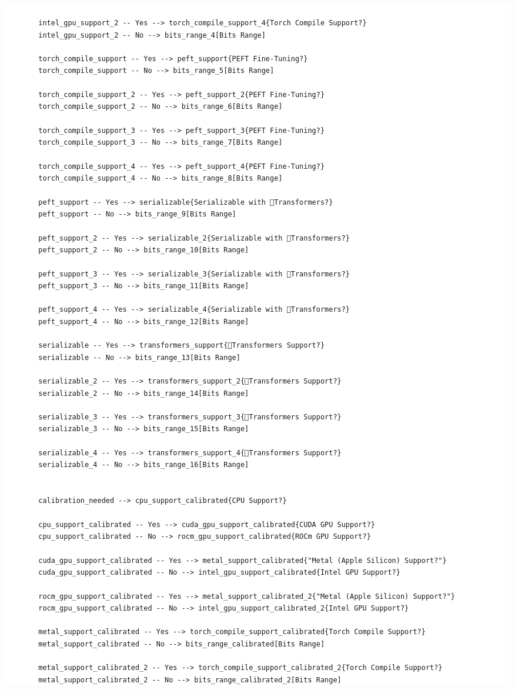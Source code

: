 ```mermaid

        intel_gpu_support_2 -- Yes --> torch_compile_support_4{Torch Compile Support?}
        intel_gpu_support_2 -- No --> bits_range_4[Bits Range]

        torch_compile_support -- Yes --> peft_support{PEFT Fine-Tuning?}
        torch_compile_support -- No --> bits_range_5[Bits Range]

        torch_compile_support_2 -- Yes --> peft_support_2{PEFT Fine-Tuning?}
        torch_compile_support_2 -- No --> bits_range_6[Bits Range]

        torch_compile_support_3 -- Yes --> peft_support_3{PEFT Fine-Tuning?}
        torch_compile_support_3 -- No --> bits_range_7[Bits Range]

        torch_compile_support_4 -- Yes --> peft_support_4{PEFT Fine-Tuning?}
        torch_compile_support_4 -- No --> bits_range_8[Bits Range]

        peft_support -- Yes --> serializable{Serializable with 🤗Transformers?}
        peft_support -- No --> bits_range_9[Bits Range]

        peft_support_2 -- Yes --> serializable_2{Serializable with 🤗Transformers?}
        peft_support_2 -- No --> bits_range_10[Bits Range]

        peft_support_3 -- Yes --> serializable_3{Serializable with 🤗Transformers?}
        peft_support_3 -- No --> bits_range_11[Bits Range]

        peft_support_4 -- Yes --> serializable_4{Serializable with 🤗Transformers?}
        peft_support_4 -- No --> bits_range_12[Bits Range]

        serializable -- Yes --> transformers_support{🤗Transformers Support?}
        serializable -- No --> bits_range_13[Bits Range]

        serializable_2 -- Yes --> transformers_support_2{🤗Transformers Support?}
        serializable_2 -- No --> bits_range_14[Bits Range]

        serializable_3 -- Yes --> transformers_support_3{🤗Transformers Support?}
        serializable_3 -- No --> bits_range_15[Bits Range]

        serializable_4 -- Yes --> transformers_support_4{🤗Transformers Support?}
        serializable_4 -- No --> bits_range_16[Bits Range]


        calibration_needed --> cpu_support_calibrated{CPU Support?}

        cpu_support_calibrated -- Yes --> cuda_gpu_support_calibrated{CUDA GPU Support?}
        cpu_support_calibrated -- No --> rocm_gpu_support_calibrated{ROCm GPU Support?}

        cuda_gpu_support_calibrated -- Yes --> metal_support_calibrated{"Metal (Apple Silicon) Support?"}
        cuda_gpu_support_calibrated -- No --> intel_gpu_support_calibrated{Intel GPU Support?}

        rocm_gpu_support_calibrated -- Yes --> metal_support_calibrated_2{"Metal (Apple Silicon) Support?"}
        rocm_gpu_support_calibrated -- No --> intel_gpu_support_calibrated_2{Intel GPU Support?}

        metal_support_calibrated -- Yes --> torch_compile_support_calibrated{Torch Compile Support?}
        metal_support_calibrated -- No --> bits_range_calibrated[Bits Range]

        metal_support_calibrated_2 -- Yes --> torch_compile_support_calibrated_2{Torch Compile Support?}
        metal_support_calibrated_2 -- No --> bits_range_calibrated_2[Bits Range]

```